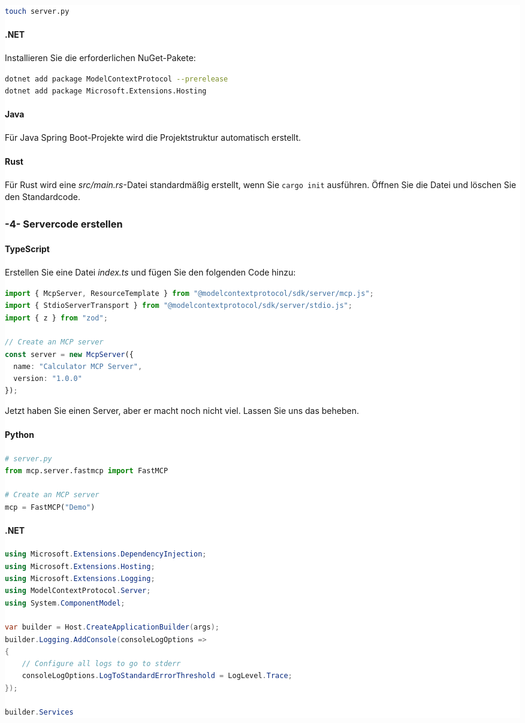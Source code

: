 ```sh
touch server.py
```

#### .NET

Installieren Sie die erforderlichen NuGet-Pakete:

```sh
dotnet add package ModelContextProtocol --prerelease
dotnet add package Microsoft.Extensions.Hosting
```

#### Java

Für Java Spring Boot-Projekte wird die Projektstruktur automatisch erstellt.

#### Rust

Für Rust wird eine *src/main.rs*-Datei standardmäßig erstellt, wenn Sie `cargo init` ausführen. Öffnen Sie die Datei und löschen Sie den Standardcode.

### -4- Servercode erstellen

#### TypeScript

Erstellen Sie eine Datei *index.ts* und fügen Sie den folgenden Code hinzu:

```typescript
import { McpServer, ResourceTemplate } from "@modelcontextprotocol/sdk/server/mcp.js";
import { StdioServerTransport } from "@modelcontextprotocol/sdk/server/stdio.js";
import { z } from "zod";
 
// Create an MCP server
const server = new McpServer({
  name: "Calculator MCP Server",
  version: "1.0.0"
});
```

Jetzt haben Sie einen Server, aber er macht noch nicht viel. Lassen Sie uns das beheben.

#### Python

```python
# server.py
from mcp.server.fastmcp import FastMCP

# Create an MCP server
mcp = FastMCP("Demo")
```

#### .NET

```csharp
using Microsoft.Extensions.DependencyInjection;
using Microsoft.Extensions.Hosting;
using Microsoft.Extensions.Logging;
using ModelContextProtocol.Server;
using System.ComponentModel;

var builder = Host.CreateApplicationBuilder(args);
builder.Logging.AddConsole(consoleLogOptions =>
{
    // Configure all logs to go to stderr
    consoleLogOptions.LogToStandardErrorThreshold = LogLevel.Trace;
});

builder.Services
```
